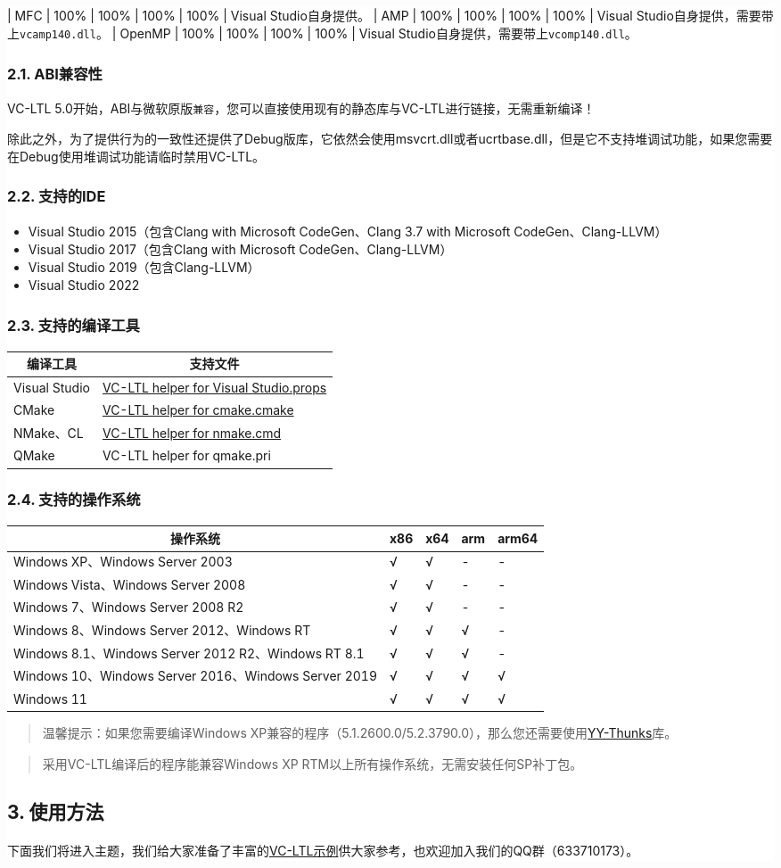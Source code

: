 |   MFC  | 100%                   | 100%       |   100%     |   100%       | Visual Studio自身提供。
|   AMP  | 100%                   | 100%       |   100%     |   100%       | Visual Studio自身提供，需要带上`vcamp140.dll`。
| OpenMP | 100%                   | 100%       |   100%     |   100%       | Visual Studio自身提供，需要带上`vcomp140.dll`。



### 2.1. ABI兼容性
VC-LTL 5.0开始，ABI与微软原版`兼容`，您可以直接使用现有的静态库与VC-LTL进行链接，无需重新编译！

除此之外，为了提供行为的一致性还提供了Debug版库，它依然会使用msvcrt.dll或者ucrtbase.dll，但是它不支持堆调试功能，如果您需要在Debug使用堆调试功能请临时禁用VC-LTL。

### 2.2. 支持的IDE
* Visual Studio 2015（包含Clang with Microsoft CodeGen、Clang 3.7 with Microsoft CodeGen、Clang-LLVM）
* Visual Studio 2017（包含Clang with Microsoft CodeGen、Clang-LLVM）
* Visual Studio 2019（包含Clang-LLVM）
* Visual Studio 2022

### 2.3. 支持的编译工具
|    编译工具    | 支持文件
| -------------- | --
| Visual Studio  | [VC-LTL helper for Visual Studio.props](#31-在visual-studio中使用vc-ltl)
| CMake          | [VC-LTL helper for cmake.cmake](#32-在cmake中使用vc-ltl)
| NMake、CL      | [VC-LTL helper for nmake.cmd](#33-在nmake纯cl中使用vc-ltl)
| QMake          | VC-LTL helper for qmake.pri

### 2.4. 支持的操作系统
|   操作系统                                          | x86 | x64 | arm | arm64 
|    ----                                             | --- | --- | --- | ----
| Windows XP、Windows Server 2003                     | √  | √  | -   | -
| Windows Vista、Windows Server 2008                  | √  | √  | -   | -
| Windows 7、Windows Server 2008 R2                   | √  | √  | -   | -
| Windows 8、Windows Server 2012、Windows RT          | √  | √  | √  | -
| Windows 8.1、Windows Server 2012 R2、Windows RT 8.1 | √  | √  | √  | -
| Windows 10、Windows Server 2016、Windows Server 2019| √  | √  | √  | √
| Windows 11                                          | √  | √  | √  | √

> 温馨提示：如果您需要编译Windows XP兼容的程序（5.1.2600.0/5.2.3790.0），那么您还需要使用[YY-Thunks](https://github.com/Chuyu-Team/YY-Thunks)库。

> 采用VC-LTL编译后的程序能兼容Windows XP RTM以上所有操作系统，无需安装任何SP补丁包。

## 3. 使用方法
下面我们将进入主题，我们给大家准备了丰富的[VC-LTL示例](https://github.com/Chuyu-Team/vc-ltl-samples)供大家参考，也欢迎加入我们的QQ群（633710173）。
